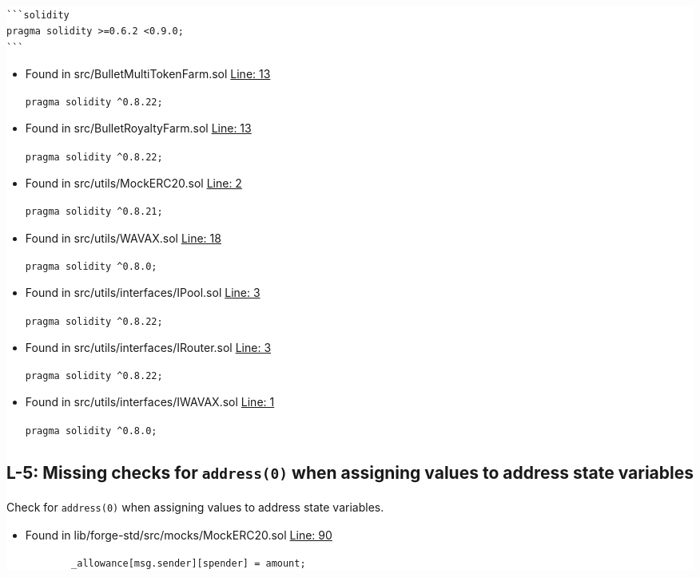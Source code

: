 	```solidity
	pragma solidity >=0.6.2 <0.9.0;
	```

- Found in src/BulletMultiTokenFarm.sol [Line: 13](src\BulletMultiTokenFarm.sol#L13)

	```solidity
	pragma solidity ^0.8.22;
	```

- Found in src/BulletRoyaltyFarm.sol [Line: 13](src\BulletRoyaltyFarm.sol#L13)

	```solidity
	pragma solidity ^0.8.22;
	```

- Found in src/utils/MockERC20.sol [Line: 2](src\utils\MockERC20.sol#L2)

	```solidity
	pragma solidity ^0.8.21;
	```

- Found in src/utils/WAVAX.sol [Line: 18](src\utils\WAVAX.sol#L18)

	```solidity
	pragma solidity ^0.8.0;
	```

- Found in src/utils/interfaces/IPool.sol [Line: 3](src\utils\interfaces\IPool.sol#L3)

	```solidity
	pragma solidity ^0.8.22;
	```

- Found in src/utils/interfaces/IRouter.sol [Line: 3](src\utils\interfaces\IRouter.sol#L3)

	```solidity
	pragma solidity ^0.8.22;
	```

- Found in src/utils/interfaces/IWAVAX.sol [Line: 1](src\utils\interfaces\IWAVAX.sol#L1)

	```solidity
	pragma solidity ^0.8.0;
	```



## L-5: Missing checks for `address(0)` when assigning values to address state variables

Check for `address(0)` when assigning values to address state variables.

- Found in lib/forge-std/src/mocks/MockERC20.sol [Line: 90](lib\forge-std\src\mocks\MockERC20.sol#L90)

	```solidity
	        _allowance[msg.sender][spender] = amount;
	```
